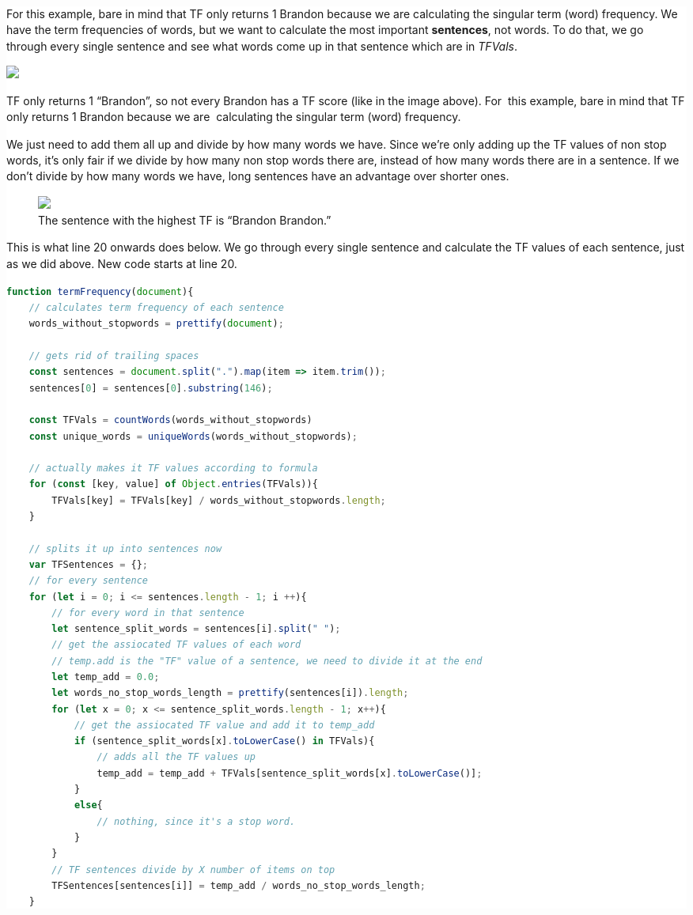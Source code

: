 For this example, bare in mind that TF only returns 1 Brandon because we are calculating the singular term (word) frequency.
We have the term frequencies of words, but we want to calculate the most important **sentences**, not words. To do that, we go through every single sentence and see what words come up in that sentence which are in *TFVals*.

![](/media/tfidf/7.png)

TF only returns 1 “Brandon”, so not every Brandon has a TF score (like in the image above). For  this example, bare in mind that TF only returns 1 Brandon because we are  calculating the singular term (word) frequency.

We just need to add them all up and divide by how many words we have. Since we’re only adding up the TF values of non stop words, it’s only fair if we divide by how many non stop words there are, instead of how many words there are in a sentence. If we don’t divide by how many words we have, long sentences have an advantage over shorter ones.

<figure>
    <img src="/media/tfidf/8.png">
    <figcaption>The sentence with the highest TF is “Brandon Brandon.”<figcaption>
</figure>

This is what line 20 onwards does below. We go through every single sentence and calculate the TF values of each sentence, just as we did above. New code starts at line 20.

```javascript
function termFrequency(document){
    // calculates term frequency of each sentence
    words_without_stopwords = prettify(document);
    
    // gets rid of trailing spaces
    const sentences = document.split(".").map(item => item.trim());
    sentences[0] = sentences[0].substring(146);

    const TFVals = countWords(words_without_stopwords)
    const unique_words = uniqueWords(words_without_stopwords);

    // actually makes it TF values according to formula
    for (const [key, value] of Object.entries(TFVals)){
        TFVals[key] = TFVals[key] / words_without_stopwords.length;
    }

    // splits it up into sentences now
    var TFSentences = {};
    // for every sentence
    for (let i = 0; i <= sentences.length - 1; i ++){
        // for every word in that sentence
        let sentence_split_words = sentences[i].split(" ");
        // get the assiocated TF values of each word
        // temp.add is the "TF" value of a sentence, we need to divide it at the end
        let temp_add = 0.0;
        let words_no_stop_words_length = prettify(sentences[i]).length;
        for (let x = 0; x <= sentence_split_words.length - 1; x++){
            // get the assiocated TF value and add it to temp_add
            if (sentence_split_words[x].toLowerCase() in TFVals){
                // adds all the TF values up
                temp_add = temp_add + TFVals[sentence_split_words[x].toLowerCase()];
            }
            else{
                // nothing, since it's a stop word.
            }
        }
        // TF sentences divide by X number of items on top
        TFSentences[sentences[i]] = temp_add / words_no_stop_words_length;
    }
```